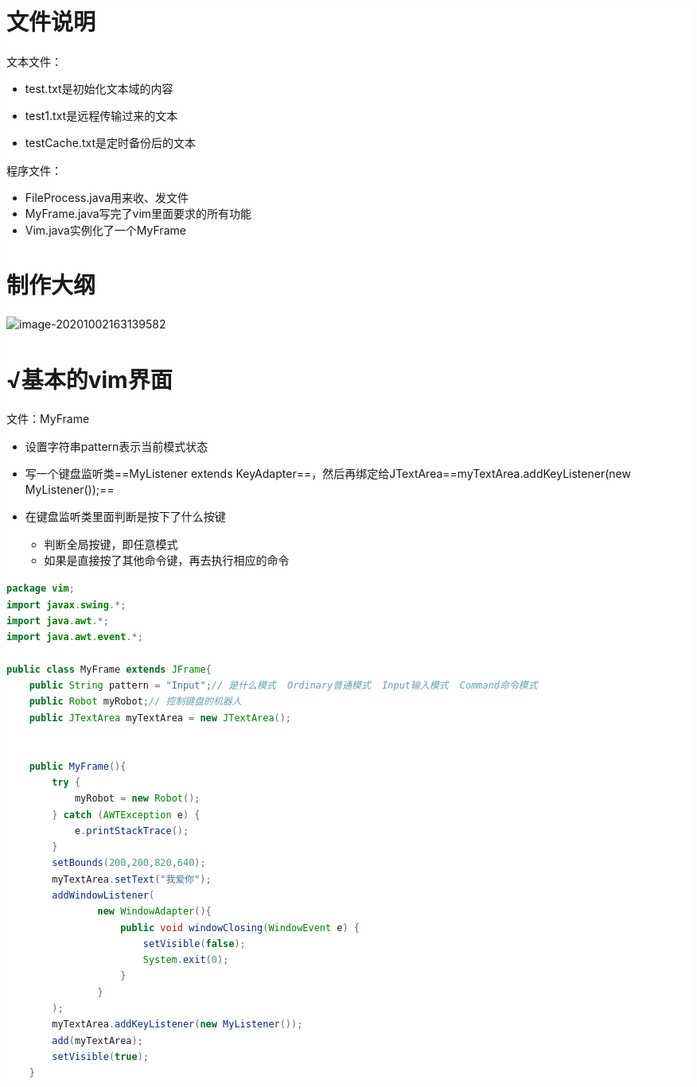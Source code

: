 # 文件说明

文本文件：

* test.txt是初始化文本域的内容

* test1.txt是远程传输过来的文本

* testCache.txt是定时备份后的文本

程序文件：

* FileProcess.java用来收、发文件
* MyFrame.java写完了vim里面要求的所有功能
* Vim.java实例化了一个MyFrame

# 制作大纲

![image-20201002163139582](https://img-blog.csdnimg.cn/20201002170110499.png?x-oss-process=image/watermark,type_ZmFuZ3poZW5naGVpdGk,shadow_10,text_aHR0cHM6Ly9ibG9nLmNzZG4ubmV0L20wXzQ2NTIxNzg1,size_16,color_FFFFFF,t_70#pic_cente)

# √基本的vim界面

文件：MyFrame

* 设置字符串pattern表示当前模式状态

* 写一个键盘监听类==MyListener extends KeyAdapter==，然后再绑定给JTextArea==myTextArea.addKeyListener(new MyListener());==

* 在键盘监听类里面判断是按下了什么按键
  * 判断全局按键，即任意模式
  * 如果是直接按了其他命令键，再去执行相应的命令

```java
package vim;
import javax.swing.*;
import java.awt.*;
import java.awt.event.*;

public class MyFrame extends JFrame{
    public String pattern = "Input";// 是什么模式  Ordinary普通模式  Input输入模式  Command命令模式
    public Robot myRobot;// 控制键盘的机器人
    public JTextArea myTextArea = new JTextArea();
    

    public MyFrame(){
        try {
            myRobot = new Robot();
        } catch (AWTException e) {
            e.printStackTrace();
        }
        setBounds(200,200,820,640);
        myTextArea.setText("我爱你");
        addWindowListener(
                new WindowAdapter(){
                    public void windowClosing(WindowEvent e) {
                        setVisible(false);
                        System.exit(0);
                    }
                }
        );
        myTextArea.addKeyListener(new MyListener());
        add(myTextArea);
        setVisible(true);
    }
```